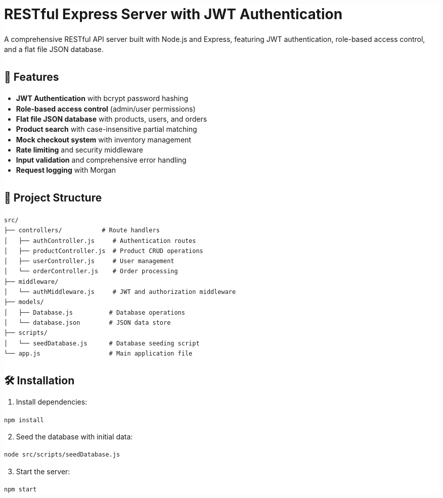 # RESTful Express Server with JWT Authentication

A comprehensive RESTful API server built with Node.js and Express, featuring JWT authentication, role-based access control, and a flat file JSON database.

## 🚀 Features

- **JWT Authentication** with bcrypt password hashing
- **Role-based access control** (admin/user permissions)
- **Flat file JSON database** with products, users, and orders
- **Product search** with case-insensitive partial matching
- **Mock checkout system** with inventory management
- **Rate limiting** and security middleware
- **Input validation** and comprehensive error handling
- **Request logging** with Morgan

## 📁 Project Structure

```
src/
├── controllers/           # Route handlers
│   ├── authController.js     # Authentication routes
│   ├── productController.js  # Product CRUD operations
│   ├── userController.js     # User management
│   └── orderController.js    # Order processing
├── middleware/
│   └── authMiddleware.js     # JWT and authorization middleware
├── models/
│   ├── Database.js          # Database operations
│   └── database.json        # JSON data store
├── scripts/
│   └── seedDatabase.js      # Database seeding script
└── app.js                   # Main application file
```

## 🛠️ Installation

1. Install dependencies:
```bash
npm install
```

2. Seed the database with initial data:
```bash
node src/scripts/seedDatabase.js
```

3. Start the server:
```bash
npm start
```
